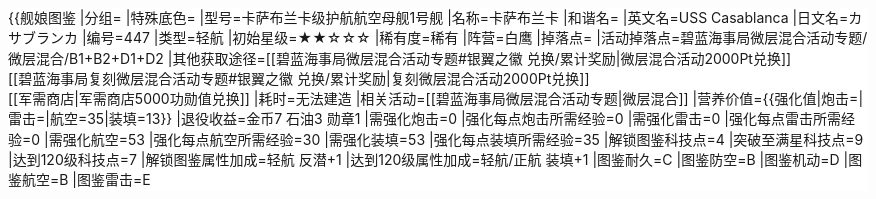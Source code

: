 {{舰娘图鉴 
|分组=
|特殊底色=
|型号=卡萨布兰卡级护航航空母舰1号舰
|名称=卡萨布兰卡
|和谐名=
|英文名=USS Casablanca
|日文名=カサブランカ
|编号=447
|类型=轻航
|初始星级=★★☆☆☆
|稀有度=稀有
|阵营=白鹰
|掉落点=
|活动掉落点=碧蓝海事局微层混合活动专题/微层混合/B1+B2+D1+D2
|其他获取途径=[[碧蓝海事局微层混合活动专题#银翼之徽 兑换/累计奖励|微层混合活动2000Pt兑换]]<br>[[碧蓝海事局复刻微层混合活动专题#银翼之徽 兑换/累计奖励|复刻微层混合活动2000Pt兑换]]<br>[[军需商店|军需商店5000功勋值兑换]]
|耗时=无法建造
|相关活动=[[碧蓝海事局微层混合活动专题|微层混合]]
|营养价值={{强化值|炮击=|雷击=|航空=35|装填=13}}
|退役收益=金币7 石油3 勋章1
|需强化炮击=0
|强化每点炮击所需经验=0
|需强化雷击=0
|强化每点雷击所需经验=0
|需强化航空=53
|强化每点航空所需经验=30
|需强化装填=53
|强化每点装填所需经验=35
|解锁图鉴科技点=4
|突破至满星科技点=9
|达到120级科技点=7
|解锁图鉴属性加成=轻航 反潜+1
|达到120级属性加成=轻航/正航 装填+1
|图鉴耐久=C
|图鉴防空=B
|图鉴机动=D
|图鉴航空=B
|图鉴雷击=E